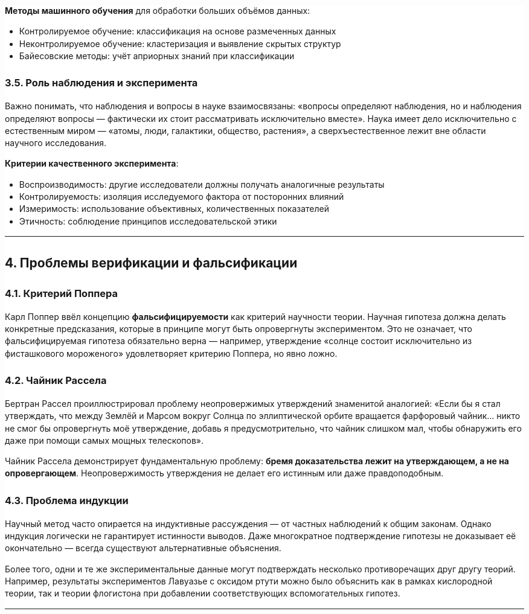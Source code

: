 **Методы машинного обучения** для обработки больших объёмов данных:
- Контролируемое обучение: классификация на основе размеченных данных
- Неконтролируемое обучение: кластеризация и выявление скрытых структур
- Байесовские методы: учёт априорных знаний при классификации

### 3.5. Роль наблюдения и эксперимента

Важно понимать, что наблюдения и вопросы в науке взаимосвязаны: «вопросы определяют наблюдения, но и наблюдения определяют вопросы — фактически их стоит рассматривать исключительно вместе». Наука имеет дело исключительно с естественным миром — «атомы, люди, галактики, общество, растения», а сверхъестественное лежит вне области научного исследования.

**Критерии качественного эксперимента**:
- Воспроизводимость: другие исследователи должны получать аналогичные результаты
- Контролируемость: изоляция исследуемого фактора от посторонних влияний
- Измеримость: использование объективных, количественных показателей
- Этичность: соблюдение принципов исследовательской этики

---

## 4. Проблемы верификации и фальсификации

### 4.1. Критерий Поппера

Карл Поппер ввёл концепцию **фальсифицируемости** как критерий научности теории. Научная гипотеза должна делать конкретные предсказания, которые в принципе могут быть опровергнуты экспериментом. Это не означает, что фальсифицируемая гипотеза обязательно верна — например, утверждение «солнце состоит исключительно из фисташкового мороженого» удовлетворяет критерию Поппера, но явно ложно.

### 4.2. Чайник Рассела

Бертран Рассел проиллюстрировал проблему неопровержимых утверждений знаменитой аналогией: «Если бы я стал утверждать, что между Землёй и Марсом вокруг Солнца по эллиптической орбите вращается фарфоровый чайник... никто не смог бы опровергнуть моё утверждение, добавь я предусмотрительно, что чайник слишком мал, чтобы обнаружить его даже при помощи самых мощных телескопов».

Чайник Рассела демонстрирует фундаментальную проблему: **бремя доказательства лежит на утверждающем, а не на опровергающем**. Неопровержимость утверждения не делает его истинным или даже правдоподобным.

### 4.3. Проблема индукции

Научный метод часто опирается на индуктивные рассуждения — от частных наблюдений к общим законам. Однако индукция логически не гарантирует истинности выводов. Даже многократное подтверждение гипотезы не доказывает её окончательно — всегда существуют альтернативные объяснения.

Более того, одни и те же экспериментальные данные могут подтверждать несколько противоречащих друг другу теорий. Например, результаты экспериментов Лавуазье с оксидом ртути можно было объяснить как в рамках кислородной теории, так и теории флогистона при добавлении соответствующих вспомогательных гипотез.

---
